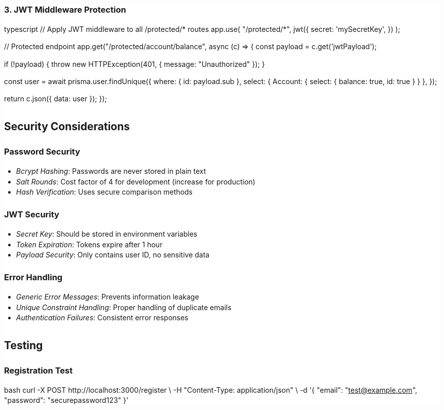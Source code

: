 
### 3. JWT Middleware Protection

typescript
// Apply JWT middleware to all /protected/* routes
app.use(
  "/protected/*",
  jwt({
    secret: 'mySecretKey',
  })
);

// Protected endpoint
app.get("/protected/account/balance", async (c) => {
  const payload = c.get('jwtPayload');
  
  if (!payload) {
    throw new HTTPException(401, { message: "Unauthorized" });
  }

  const user = await prisma.user.findUnique({
    where: { id: payload.sub },
    select: { Account: { select: { balance: true, id: true } } },
  });

  return c.json({ data: user });
});


##  Security Considerations

### Password Security
- *Bcrypt Hashing*: Passwords are never stored in plain text
- *Salt Rounds*: Cost factor of 4 for development (increase for production)
- *Hash Verification*: Uses secure comparison methods

### JWT Security
- *Secret Key*: Should be stored in environment variables
- *Token Expiration*: Tokens expire after 1 hour
- *Payload Security*: Only contains user ID, no sensitive data

### Error Handling
- *Generic Error Messages*: Prevents information leakage
- *Unique Constraint Handling*: Proper handling of duplicate emails
- *Authentication Failures*: Consistent error responses

##  Testing

### Registration Test
bash
curl -X POST http://localhost:3000/register \\
  -H "Content-Type: application/json" \\
  -d '{
    "email": "test@example.com",
    "password": "securepassword123"
  }'
